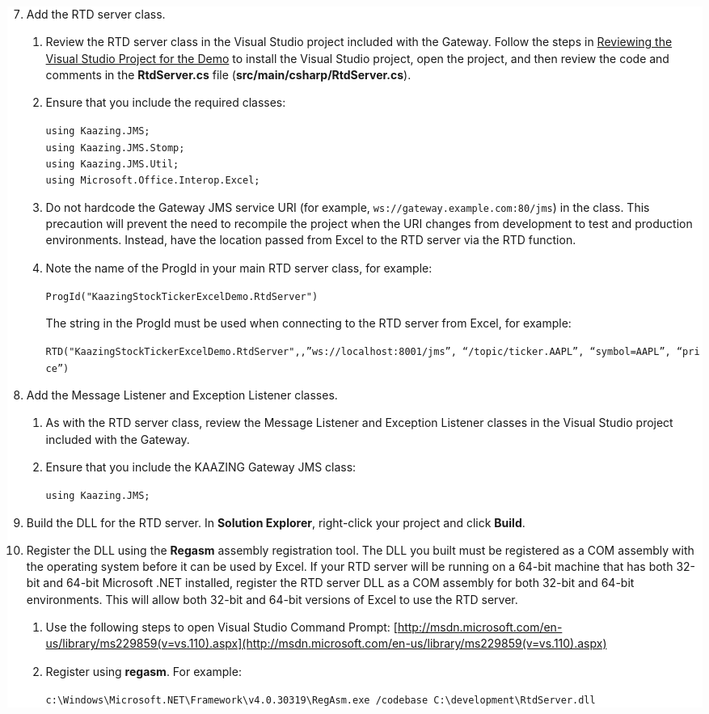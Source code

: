 7.  Add the RTD server class.

    1.  Review the RTD server class in the Visual Studio project included with the Gateway. Follow the steps in [Reviewing the Visual Studio Project for the Demo](#reviewing-the-visual-studio-project-for-the-demo) to install the Visual Studio project, open the project, and then review the code and comments in the **RtdServer.cs** file (**src/main/csharp/RtdServer.cs**).
    2.  Ensure that you include the required classes:

        ``` vbnet
        using Kaazing.JMS;
        using Kaazing.JMS.Stomp;
        using Kaazing.JMS.Util;
        using Microsoft.Office.Interop.Excel;
        ```

    3.  Do not hardcode the Gateway JMS service URI (for example, `ws://gateway.example.com:80/jms`) in the class. This precaution will prevent the need to recompile the project when the URI changes from development to test and production environments. Instead, have the location passed from Excel to the RTD server via the RTD function.
    4.  Note the name of the ProgId in your main RTD server class, for example:

        ``` vbnet
        ProgId("KaazingStockTickerExcelDemo.RtdServer")
        ```

        The string in the ProgId must be used when connecting to the RTD server from Excel, for example:

        ``` vbnet
        RTD("KaazingStockTickerExcelDemo.RtdServer",,”ws://localhost:8001/jms”, “/topic/ticker.AAPL”, “symbol=AAPL”, “price”)
        ```

8.  Add the Message Listener and Exception Listener classes.

    1.  As with the RTD server class, review the Message Listener and Exception Listener classes in the Visual Studio project included with the Gateway.
    2.  Ensure that you include the KAAZING Gateway JMS class:

        ``` vbnet
        using Kaazing.JMS;
        ```

9.  Build the DLL for the RTD server. In **Solution Explorer**, right-click your project and click **Build**.

10. Register the DLL using the **Regasm** assembly registration tool. The DLL you built must be registered as a COM assembly with the operating system before it can be used by Excel. If your RTD server will be running on a 64-bit machine that has both 32-bit and 64-bit Microsoft .NET installed, register the RTD server DLL as a COM assembly for both 32-bit and 64-bit environments. This will allow both 32-bit and 64-bit versions of Excel to use the RTD server.

    1.  Use the following steps to open Visual Studio Command Prompt: [http://msdn.microsoft.com/en-us/library/ms229859(v=vs.110).aspx](http://msdn.microsoft.com/en-us/library/ms229859(v=vs.110).aspx)
    2.  Register using **regasm**. For example:

        `c:\Windows\Microsoft.NET\Framework\v4.0.30319\RegAsm.exe /codebase C:\development\RtdServer.dll`
